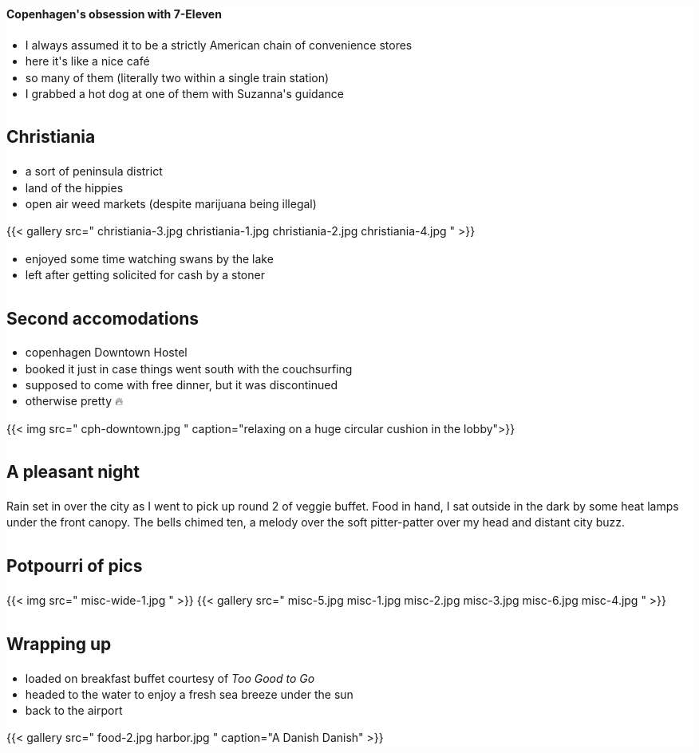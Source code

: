 #### Copenhagen's obsession with 7-Eleven

* I always assumed it to be a strictly American chain of convenience stores
* here it's like a nice café
* so many of them (literally two within a single train station)
* I grabbed a hot dog at one of them with Suzanna's guidance

## Christiania

* a sort of peninsula district
* land of the hippies
* open air weed markets (despite marijuana being illegal)

{{< gallery src=" christiania-3.jpg christiania-1.jpg christiania-2.jpg christiania-4.jpg " >}}

* enjoyed some time watching swans by the lake
* left after getting solicited for cash by a stoner

## Second accomodations

* copenhagen Downtown Hostel
* booked it just in case things went south with the couchsurfing
* supposed to come with free dinner, but it was discontinued
* otherwise pretty 🔥

{{< img src=" cph-downtown.jpg " caption="relaxing on a huge circular cushion in the lobby">}}

## A pleasant night

Rain set in over the city as I went to pick up round 2 of veggie buffet. Food in hand, I sat outside in the dark by some heat lamps under the front canopy. The bells chimed ten, a melody over the soft pitter-patter over my head and distant city buzz.

## Potpourri of pics

{{< img src=" misc-wide-1.jpg " >}}
{{< gallery src=" misc-5.jpg misc-1.jpg misc-2.jpg misc-3.jpg misc-6.jpg misc-4.jpg " >}}

## Wrapping up

* loaded on breakfast buffet courtesy of *Too Good to Go*
* headed to the water to enjoy a fresh sea breeze under the sun
* back to the airport

{{< gallery src=" food-2.jpg harbor.jpg " caption="A Danish Danish" >}}
